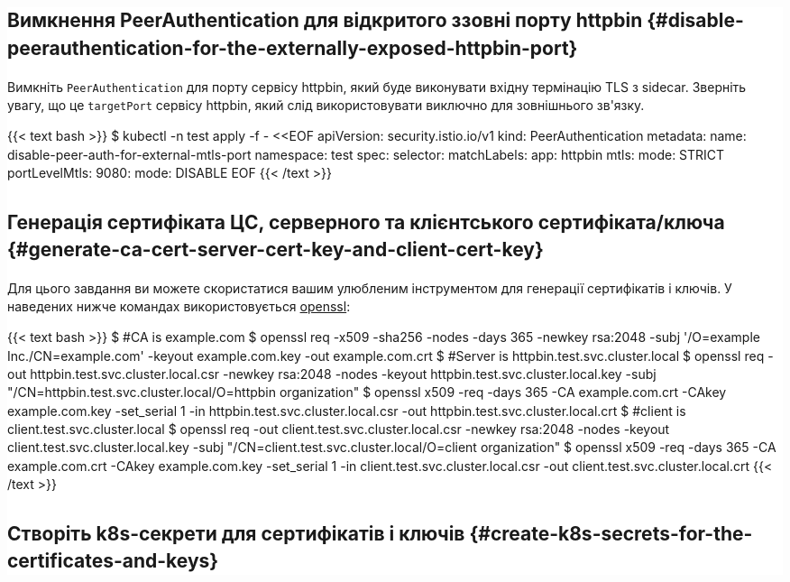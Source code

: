 ## Вимкнення PeerAuthentication для відкритого ззовні порту httpbin {#disable-peerauthentication-for-the-externally-exposed-httpbin-port}

Вимкніть `PeerAuthentication` для порту сервісу httpbin, який буде виконувати вхідну термінацію TLS з sidecar. Зверніть увагу, що це `targetPort` сервісу httpbin, який слід використовувати виключно для зовнішнього зв'язку.

{{< text bash >}}
$ kubectl -n test apply -f - <<EOF
apiVersion: security.istio.io/v1
kind: PeerAuthentication
metadata:
  name: disable-peer-auth-for-external-mtls-port
  namespace: test
spec:
  selector:
    matchLabels:
      app: httpbin
  mtls:
    mode: STRICT
  portLevelMtls:
    9080:
      mode: DISABLE
EOF
{{< /text >}}

## Генерація сертифіката ЦС, серверного та клієнтського сертифіката/ключа {#generate-ca-cert-server-cert-key-and-client-cert-key}

Для цього завдання ви можете скористатися вашим улюбленим інструментом для генерації сертифікатів і ключів. У наведених нижче командах використовується
[openssl](https://man.openbsd.org/openssl.1):

{{< text bash >}}
$ #CA is example.com
$ openssl req -x509 -sha256 -nodes -days 365 -newkey rsa:2048 -subj '/O=example Inc./CN=example.com' -keyout example.com.key -out example.com.crt
$ #Server is httpbin.test.svc.cluster.local
$ openssl req -out httpbin.test.svc.cluster.local.csr -newkey rsa:2048 -nodes -keyout httpbin.test.svc.cluster.local.key -subj "/CN=httpbin.test.svc.cluster.local/O=httpbin organization"
$ openssl x509 -req -days 365 -CA example.com.crt -CAkey example.com.key -set_serial 1 -in httpbin.test.svc.cluster.local.csr -out httpbin.test.svc.cluster.local.crt
$ #client is client.test.svc.cluster.local
$ openssl req -out client.test.svc.cluster.local.csr -newkey rsa:2048 -nodes -keyout client.test.svc.cluster.local.key -subj "/CN=client.test.svc.cluster.local/O=client organization"
$ openssl x509 -req -days 365 -CA example.com.crt -CAkey example.com.key -set_serial 1 -in client.test.svc.cluster.local.csr -out client.test.svc.cluster.local.crt
{{< /text >}}

## Створіть k8s-секрети для сертифікатів і ключів {#create-k8s-secrets-for-the-certificates-and-keys}
